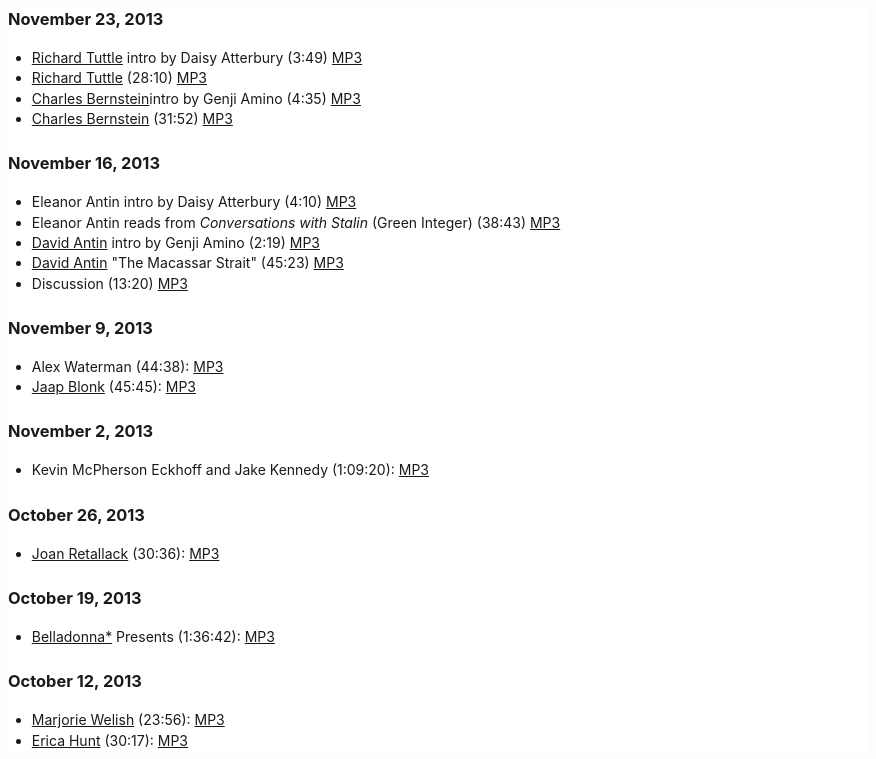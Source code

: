 ### November 23, 2013

-   [Richard Tuttle](Tuttle.php) intro by Daisy Atterbury (3:49) [MP3](https://media.sas.upenn.edu/pennsound/authors/Tuttle/Tuttle-RIchard_Zinc_intro_NYC_11-23-13.mp3)
-   [Richard Tuttle](Tuttle.php) (28:10) [MP3](https://media.sas.upenn.edu/pennsound/authors/Tuttle/Tuttle-RIchard_Zinc_NYC_11-23-13.mp3)
-   [Charles Bernstein](Bernstein.html)intro by Genji Amino (4:35) [MP3](https://media.sas.upenn.edu/pennsound/authors/Bernstein/Zinc-2013/Bernstein-Charles_Zinc_intro_NYC_11-23-13.mp3)
-   [Charles Bernstein](Bernstein.html) (31:52) [MP3](https://media.sas.upenn.edu/pennsound/authors/Bernstein/Zinc-2013/Bernstein-Charles_Zinc_NYC_11-23-13.mp3)

<a href="" id="antins"></a>

### November 16, 2013

-   Eleanor Antin intro by Daisy Atterbury (4:10) [MP3](https://media.sas.upenn.edu/pennsound/authors/Antin/Zinc/Antin-Elinor_Zinc-NYC_11-16-13_intro.mp3)
-   Eleanor Antin reads from *Conversations with Stalin* (Green Integer) (38:43) [MP3](https://media.sas.upenn.edu/pennsound/authors/Antin/Zinc/Antin-Eleanor_Coversations-with-Stalin_Zinc-NYC_11-16-13.mp3)
-   [David Antin](Antin.php) intro by Genji Amino (2:19) [MP3](https://media.sas.upenn.edu/pennsound/authors/Antin/Zinc/Antin-David_talk_Zinc-NYC_11-16-13_intro.mp3)
-   [David Antin](Antin.php) "The Macassar Strait" (45:23) [MP3](https://media.sas.upenn.edu/pennsound/authors/Antin/Zinc/Antin-David_Macassar-Strait_Zinc-NYC_11-16-13.mp3)
-   Discussion (13:20) [MP3](https://media.sas.upenn.edu/pennsound/authors/Antin/Zinc/Antin-David-Eleanor_Zinc-NYC_11-16-13_discussion.mp3)

### November 9, 2013

-   Alex Waterman (44:38): [MP3](https://media.sas.upenn.edu/pennsound/groups/Segue-Zinc-Bar/Zinc-Fall-2013/Waterman_Segue_Zinc_11-09-13.mp3)
-   [Jaap Blonk](Blonk.php) (45:45): [MP3](https://media.sas.upenn.edu/pennsound/groups/Segue-Zinc-Bar/Zinc-Fall-2013/Blonk-Jaap_Segue_Zinc_11-09-13.mp3)

### November 2, 2013

-   Kevin McPherson Eckhoff and Jake Kennedy (1:09:20): [MP3](https://media.sas.upenn.edu/pennsound/groups/Segue-Zinc-Bar/Zinc-Fall-2013/Mcpherson-Kennedy_Segue_Zinc_11-02-13.mp3)

### October 26, 2013

-   [Joan Retallack](Retallack.php) (30:36): [MP3](https://media.sas.upenn.edu/pennsound/groups/Segue-Zinc-Bar/Zinc-Fall-2013/Retallack_Segue_Zinc_10-26-13.mp3)

### October 19, 2013

-   [Belladonna\*](Belladonna.php) Presents (1:36:42): [MP3](https://media.sas.upenn.edu/pennsound/groups/Segue-Zinc-Bar/Zinc-Fall-2013/Belladonna_Segue_Zinc_10-19-13.mp3)

### October 12, 2013

-   [Marjorie Welish](Welish.php) (23:56): [MP3](https://media.sas.upenn.edu/pennsound/groups/Segue-Zinc-Bar/Zinc-Fall-2013/Welish-Marjorie_Segue_Zinc_10-12-13.mp3)
-   [Erica Hunt](Hunt.php) (30:17): [MP3](https://media.sas.upenn.edu/pennsound/groups/Segue-Zinc-Bar/Zinc-Fall-2013/Hunt-Erica_Segue_Zinc_10-12-13.mp3)
